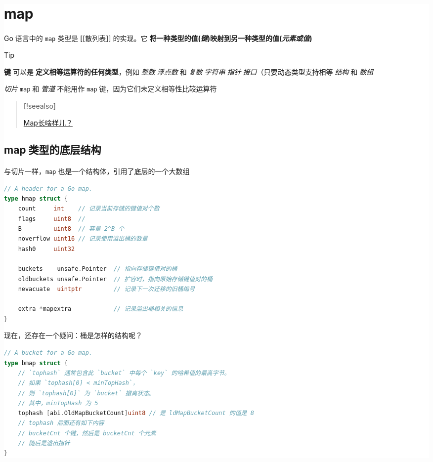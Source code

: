 # map

Go 语言中的 `map` 类型是 [[散列表]] 的实现。它 **将一种类型的值(_键_)映射到另一种类型的值(_元素或值_)**

> [!tip] 
> 
> **键** 可以是 **定义相等运算符的任何类型**，例如 _整数_ _浮点数_ 和 _复数_ _字符串_ _指针_ _接口_（只要动态类型支持相等 _结构_ 和 _数组_ 
> 
> _切片_ `map` 和 _管道_  不能用作 `map` 键，因为它们未定义相等性比较运算符
> 

> [!seealso]
> 
>  [Map长啥样儿？](https://www.bilibili.com/video/BV1Sp4y1U7dJ)
> 

## map 类型的底层结构

与切片一样，`map` 也是一个结构体，引用了底层的一个大数组

```go
// A header for a Go map.
type hmap struct {
	count     int    // 记录当前存储的键值对个数
	flags     uint8  // 
	B         uint8  // 容量 2^B 个 
	noverflow uint16 // 记录使用溢出桶的数量
	hash0     uint32  

	buckets    unsafe.Pointer  // 指向存储键值对的桶 
	oldbuckets unsafe.Pointer  // 扩容时，指向原始存储键值对的桶
	nevacuate  uintptr         // 记录下一次迁移的旧桶编号

	extra *mapextra            // 记录溢出桶相关的信息
}
```

现在，还存在一个疑问：桶是怎样的结构呢？

```go
// A bucket for a Go map.
type bmap struct {
	// `tophash` 通常包含此 `bucket` 中每个 `key` 的哈希值的最高字节。
	// 如果 `tophash[0] < minTopHash`，
	// 则 `tophash[0]` 为 `bucket` 撤离状态。
	// 其中，minTopHash 为 5
	tophash [abi.OldMapBucketCount]uint8 // 是 ldMapBucketCount 的值是 8
	// tophash 后面还有如下内容
	// bucketCnt 个键，然后是 bucketCnt 个元素
	// 随后是溢出指针
}
```
